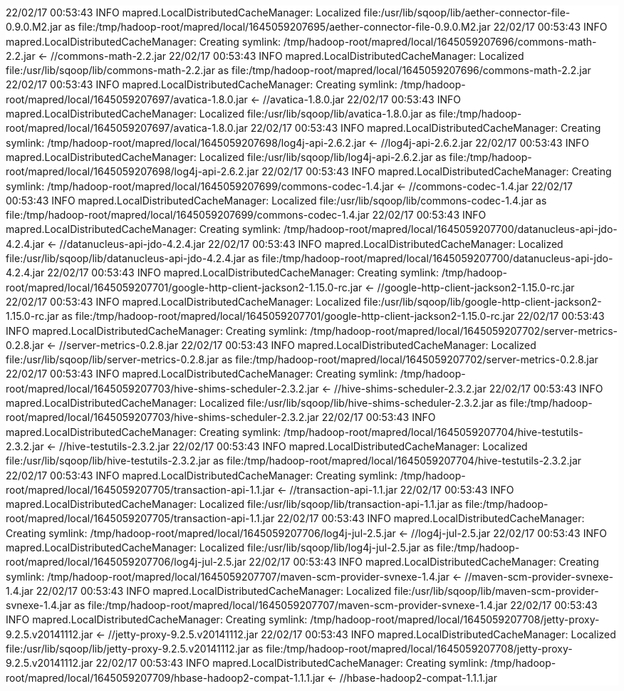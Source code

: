 22/02/17 00:53:43 INFO mapred.LocalDistributedCacheManager: Localized file:/usr/lib/sqoop/lib/aether-connector-file-0.9.0.M2.jar as file:/tmp/hadoop-root/mapred/local/1645059207695/aether-connector-file-0.9.0.M2.jar
22/02/17 00:53:43 INFO mapred.LocalDistributedCacheManager: Creating symlink: /tmp/hadoop-root/mapred/local/1645059207696/commons-math-2.2.jar <- //commons-math-2.2.jar
22/02/17 00:53:43 INFO mapred.LocalDistributedCacheManager: Localized file:/usr/lib/sqoop/lib/commons-math-2.2.jar as file:/tmp/hadoop-root/mapred/local/1645059207696/commons-math-2.2.jar
22/02/17 00:53:43 INFO mapred.LocalDistributedCacheManager: Creating symlink: /tmp/hadoop-root/mapred/local/1645059207697/avatica-1.8.0.jar <- //avatica-1.8.0.jar
22/02/17 00:53:43 INFO mapred.LocalDistributedCacheManager: Localized file:/usr/lib/sqoop/lib/avatica-1.8.0.jar as file:/tmp/hadoop-root/mapred/local/1645059207697/avatica-1.8.0.jar
22/02/17 00:53:43 INFO mapred.LocalDistributedCacheManager: Creating symlink: /tmp/hadoop-root/mapred/local/1645059207698/log4j-api-2.6.2.jar <- //log4j-api-2.6.2.jar
22/02/17 00:53:43 INFO mapred.LocalDistributedCacheManager: Localized file:/usr/lib/sqoop/lib/log4j-api-2.6.2.jar as file:/tmp/hadoop-root/mapred/local/1645059207698/log4j-api-2.6.2.jar
22/02/17 00:53:43 INFO mapred.LocalDistributedCacheManager: Creating symlink: /tmp/hadoop-root/mapred/local/1645059207699/commons-codec-1.4.jar <- //commons-codec-1.4.jar
22/02/17 00:53:43 INFO mapred.LocalDistributedCacheManager: Localized file:/usr/lib/sqoop/lib/commons-codec-1.4.jar as file:/tmp/hadoop-root/mapred/local/1645059207699/commons-codec-1.4.jar
22/02/17 00:53:43 INFO mapred.LocalDistributedCacheManager: Creating symlink: /tmp/hadoop-root/mapred/local/1645059207700/datanucleus-api-jdo-4.2.4.jar <- //datanucleus-api-jdo-4.2.4.jar
22/02/17 00:53:43 INFO mapred.LocalDistributedCacheManager: Localized file:/usr/lib/sqoop/lib/datanucleus-api-jdo-4.2.4.jar as file:/tmp/hadoop-root/mapred/local/1645059207700/datanucleus-api-jdo-4.2.4.jar
22/02/17 00:53:43 INFO mapred.LocalDistributedCacheManager: Creating symlink: /tmp/hadoop-root/mapred/local/1645059207701/google-http-client-jackson2-1.15.0-rc.jar <- //google-http-client-jackson2-1.15.0-rc.jar
22/02/17 00:53:43 INFO mapred.LocalDistributedCacheManager: Localized file:/usr/lib/sqoop/lib/google-http-client-jackson2-1.15.0-rc.jar as file:/tmp/hadoop-root/mapred/local/1645059207701/google-http-client-jackson2-1.15.0-rc.jar
22/02/17 00:53:43 INFO mapred.LocalDistributedCacheManager: Creating symlink: /tmp/hadoop-root/mapred/local/1645059207702/server-metrics-0.2.8.jar <- //server-metrics-0.2.8.jar
22/02/17 00:53:43 INFO mapred.LocalDistributedCacheManager: Localized file:/usr/lib/sqoop/lib/server-metrics-0.2.8.jar as file:/tmp/hadoop-root/mapred/local/1645059207702/server-metrics-0.2.8.jar
22/02/17 00:53:43 INFO mapred.LocalDistributedCacheManager: Creating symlink: /tmp/hadoop-root/mapred/local/1645059207703/hive-shims-scheduler-2.3.2.jar <- //hive-shims-scheduler-2.3.2.jar
22/02/17 00:53:43 INFO mapred.LocalDistributedCacheManager: Localized file:/usr/lib/sqoop/lib/hive-shims-scheduler-2.3.2.jar as file:/tmp/hadoop-root/mapred/local/1645059207703/hive-shims-scheduler-2.3.2.jar
22/02/17 00:53:43 INFO mapred.LocalDistributedCacheManager: Creating symlink: /tmp/hadoop-root/mapred/local/1645059207704/hive-testutils-2.3.2.jar <- //hive-testutils-2.3.2.jar
22/02/17 00:53:43 INFO mapred.LocalDistributedCacheManager: Localized file:/usr/lib/sqoop/lib/hive-testutils-2.3.2.jar as file:/tmp/hadoop-root/mapred/local/1645059207704/hive-testutils-2.3.2.jar
22/02/17 00:53:43 INFO mapred.LocalDistributedCacheManager: Creating symlink: /tmp/hadoop-root/mapred/local/1645059207705/transaction-api-1.1.jar <- //transaction-api-1.1.jar
22/02/17 00:53:43 INFO mapred.LocalDistributedCacheManager: Localized file:/usr/lib/sqoop/lib/transaction-api-1.1.jar as file:/tmp/hadoop-root/mapred/local/1645059207705/transaction-api-1.1.jar
22/02/17 00:53:43 INFO mapred.LocalDistributedCacheManager: Creating symlink: /tmp/hadoop-root/mapred/local/1645059207706/log4j-jul-2.5.jar <- //log4j-jul-2.5.jar
22/02/17 00:53:43 INFO mapred.LocalDistributedCacheManager: Localized file:/usr/lib/sqoop/lib/log4j-jul-2.5.jar as file:/tmp/hadoop-root/mapred/local/1645059207706/log4j-jul-2.5.jar
22/02/17 00:53:43 INFO mapred.LocalDistributedCacheManager: Creating symlink: /tmp/hadoop-root/mapred/local/1645059207707/maven-scm-provider-svnexe-1.4.jar <- //maven-scm-provider-svnexe-1.4.jar
22/02/17 00:53:43 INFO mapred.LocalDistributedCacheManager: Localized file:/usr/lib/sqoop/lib/maven-scm-provider-svnexe-1.4.jar as file:/tmp/hadoop-root/mapred/local/1645059207707/maven-scm-provider-svnexe-1.4.jar
22/02/17 00:53:43 INFO mapred.LocalDistributedCacheManager: Creating symlink: /tmp/hadoop-root/mapred/local/1645059207708/jetty-proxy-9.2.5.v20141112.jar <- //jetty-proxy-9.2.5.v20141112.jar
22/02/17 00:53:43 INFO mapred.LocalDistributedCacheManager: Localized file:/usr/lib/sqoop/lib/jetty-proxy-9.2.5.v20141112.jar as file:/tmp/hadoop-root/mapred/local/1645059207708/jetty-proxy-9.2.5.v20141112.jar
22/02/17 00:53:43 INFO mapred.LocalDistributedCacheManager: Creating symlink: /tmp/hadoop-root/mapred/local/1645059207709/hbase-hadoop2-compat-1.1.1.jar <- //hbase-hadoop2-compat-1.1.1.jar